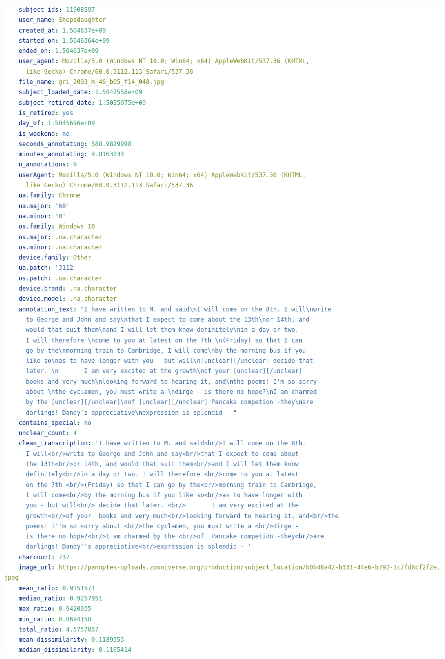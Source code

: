 ```yaml
    subject_ids: 11908597
    user_name: Shepsdaughter
    created_at: 1.504637e+09
    started_on: 1.5046364e+09
    ended_on: 1.504637e+09
    user_agent: Mozilla/5.0 (Windows NT 10.0; Win64; x64) AppleWebKit/537.36 (KHTML,
      like Gecko) Chrome/60.0.3112.113 Safari/537.36
    file_name: gri_2003_m_46_b05_f14_048.jpg
    subject_loaded_date: 1.5042558e+09
    subject_retired_date: 1.5055075e+09
    is_retired: yes
    day_of: 1.5045696e+09
    is_weekend: no
    seconds_annotating: 588.9829998
    minutes_annotating: 9.8163833
    n_annotations: 9
    userAgent: Mozilla/5.0 (Windows NT 10.0; Win64; x64) AppleWebKit/537.36 (KHTML,
      like Gecko) Chrome/60.0.3112.113 Safari/537.36
    ua.family: Chrome
    ua.major: '60'
    ua.minor: '0'
    os.family: Windows 10
    os.major: .na.character
    os.minor: .na.character
    device.family: Other
    ua.patch: '3112'
    os.patch: .na.character
    device.brand: .na.character
    device.model: .na.character
    annotation_text: "I have written to M. and said\nI will come on the 8th. I will\nwrite
      to George and John and say\nthat I expect to come about the 13th\nor 14th, and
      would that suit them\nand I will let them know definitely\nin a day or two.
      I will therefore \ncome to you at latest on the 7th \n(Friday) so that I can
      go by the\nmorning train to Cambridge, I will come\nby the morning bus if you
      like so\nas to have longer with you - but will\n[unclear][/unclear] decide that
      later. \n       I am very excited at the growth\nof your [unclear][/unclear]
      books and very much\nlooking forward to hearing it, and\nthe poems! I'm so sorry
      about \nthe cyclamen, you must write a \ndirge - is there no hope?\nI am charmed
      by the [unclear][/unclear]\nof [unclear][/unclear] Pancake competion -they\nare
      darlings! Dandy's appreciative\nexpression is splendid - "
    contains_special: no
    unclear_count: 4
    clean_transcription: 'I have written to M. and said<br/>I will come on the 8th.
      I will<br/>write to George and John and say<br/>that I expect to come about
      the 13th<br/>or 14th, and would that suit them<br/>and I will let them know
      definitely<br/>in a day or two. I will therefore <br/>come to you at latest
      on the 7th <br/>(Friday) so that I can go by the<br/>morning train to Cambridge,
      I will come<br/>by the morning bus if you like so<br/>as to have longer with
      you - but will<br/> decide that later. <br/>       I am very excited at the
      growth<br/>of your  books and very much<br/>looking forward to hearing it, and<br/>the
      poems! I''m so sorry about <br/>the cyclamen, you must write a <br/>dirge -
      is there no hope?<br/>I am charmed by the <br/>of  Pancake competion -they<br/>are
      darlings! Dandy''s appreciative<br/>expression is splendid - '
    charcount: 737
    image_url: https://panoptes-uploads.zooniverse.org/production/subject_location/b0b46a42-b331-44e6-b792-1c2fd8cf2f2e.jpeg
    mean_ratio: 0.9151571
    median_ratio: 0.9257951
    max_ratio: 0.9420035
    min_ratio: 0.8694158
    total_ratio: 4.5757857
    mean_dissimilarity: 0.1189353
    median_dissimilarity: 0.1165414
```